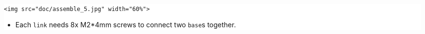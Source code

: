     <img src="doc/assemble_5.jpg" width="60%">
  * Each `link` needs 8x M2*4mm screws to connect two `base`s together.  